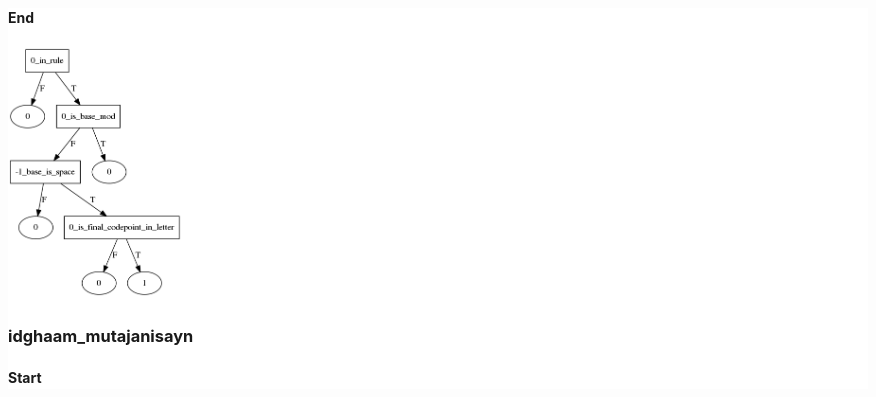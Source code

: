 #### End

<img alt="idghaam_ghunnah end decision tree" src="/output/rule_tree_images/idghaam_ghunnah.end.png" height="250"/>

### idghaam_mutajanisayn
#### Start

